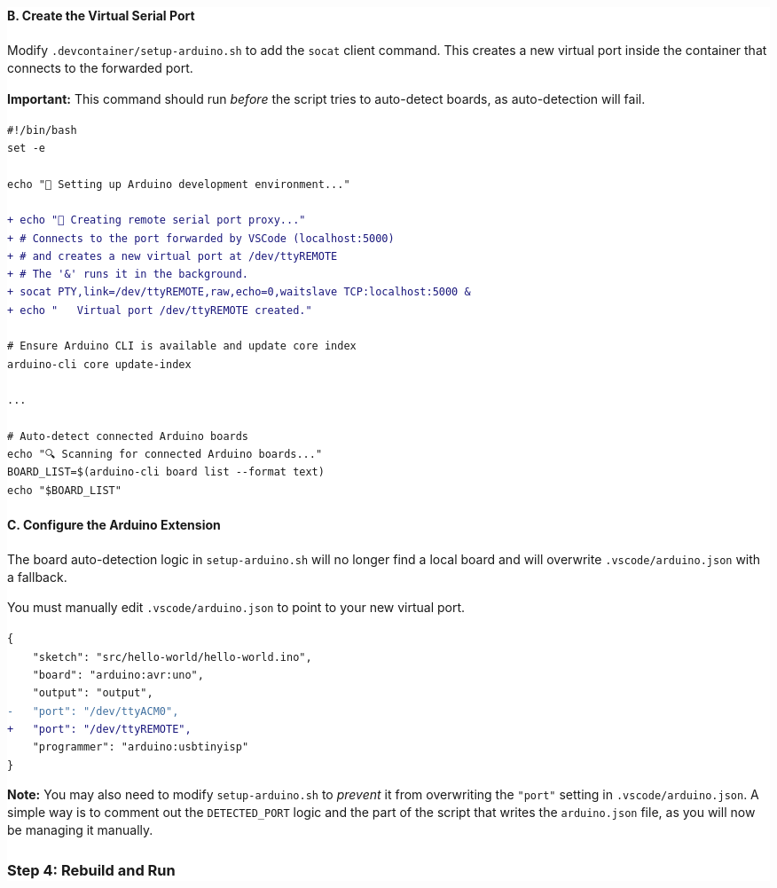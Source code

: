 #### B. Create the Virtual Serial Port

Modify `.devcontainer/setup-arduino.sh` to add the `socat` client command. This creates a new virtual port inside the container that connects to the forwarded port.

**Important:** This command should run *before* the script tries to auto-detect boards, as auto-detection will fail.

```diff
#!/bin/bash
set -e

echo "🔧 Setting up Arduino development environment..."

+ echo "🔗 Creating remote serial port proxy..."
+ # Connects to the port forwarded by VSCode (localhost:5000)
+ # and creates a new virtual port at /dev/ttyREMOTE
+ # The '&' runs it in the background.
+ socat PTY,link=/dev/ttyREMOTE,raw,echo=0,waitslave TCP:localhost:5000 &
+ echo "   Virtual port /dev/ttyREMOTE created."

# Ensure Arduino CLI is available and update core index
arduino-cli core update-index

...

# Auto-detect connected Arduino boards
echo "🔍 Scanning for connected Arduino boards..."
BOARD_LIST=$(arduino-cli board list --format text)
echo "$BOARD_LIST"
```

#### C. Configure the Arduino Extension

The board auto-detection logic in `setup-arduino.sh` will no longer find a local board and will overwrite `.vscode/arduino.json` with a fallback.

You must manually edit `.vscode/arduino.json` to point to your new virtual port.

```diff
{
    "sketch": "src/hello-world/hello-world.ino",
    "board": "arduino:avr:uno",
    "output": "output",
-   "port": "/dev/ttyACM0",
+   "port": "/dev/ttyREMOTE",
    "programmer": "arduino:usbtinyisp"
}
```

**Note:** You may also need to modify `setup-arduino.sh` to *prevent* it from overwriting the `"port"` setting in `.vscode/arduino.json`. A simple way is to comment out the `DETECTED_PORT` logic and the part of the script that writes the `arduino.json` file, as you will now be managing it manually.

### Step 4: Rebuild and Run
